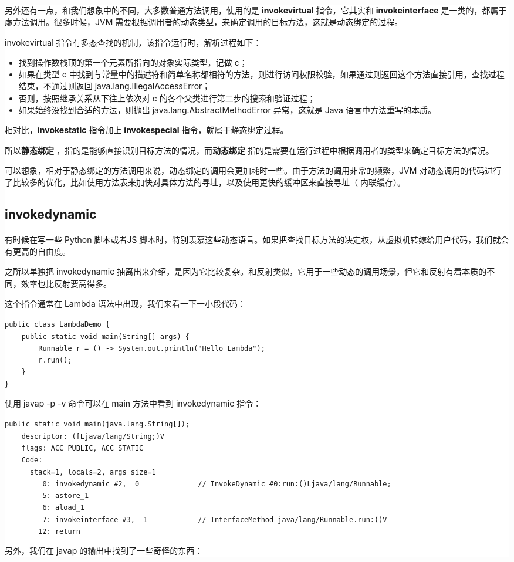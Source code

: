 
另外还有一点，和我们想象中的不同，大多数普通方法调用，使用的是 **invokevirtual**  指令，它其实和 **invokeinterface**  是一类的，都属于虚方法调用。很多时候，JVM 需要根据调用者的动态类型，来确定调用的目标方法，这就是动态绑定的过程。


invokevirtual 指令有多态查找的机制，该指令运行时，解析过程如下：

 *  找到操作数栈顶的第一个元素所指向的对象实际类型，记做 c；
 *  如果在类型 c 中找到与常量中的描述符和简单名称都相符的方法，则进行访问权限校验，如果通过则返回这个方法直接引用，查找过程结束，不通过则返回 java.lang.IllegalAccessError；
 *  否则，按照继承关系从下往上依次对 c 的各个父类进行第二步的搜索和验证过程；
 *  如果始终没找到合适的方法，则抛出 java.lang.AbstractMethodError 异常，这就是 Java 语言中方法重写的本质。


相对比，**invokestatic**  指令加上 **invokespecial**  指令，就属于静态绑定过程。


所以**静态绑定** ，指的是能够直接识别目标方法的情况，而**动态绑定** 指的是需要在运行过程中根据调用者的类型来确定目标方法的情况。


可以想象，相对于静态绑定的方法调用来说，动态绑定的调用会更加耗时一些。由于方法的调用非常的频繁，JVM 对动态调用的代码进行了比较多的优化，比如使用方法表来加快对具体方法的寻址，以及使用更快的缓冲区来直接寻址（ 内联缓存）。

## invokedynamic

有时候在写一些 Python 脚本或者JS 脚本时，特别羡慕这些动态语言。如果把查找目标方法的决定权，从虚拟机转嫁给用户代码，我们就会有更高的自由度。


之所以单独把 invokedynamic 抽离出来介绍，是因为它比较复杂。和反射类似，它用于一些动态的调用场景，但它和反射有着本质的不同，效率也比反射要高得多。


这个指令通常在 Lambda 语法中出现，我们来看一下一小段代码：


``````````
public class LambdaDemo {
    public static void main(String[] args) {
        Runnable r = () -> System.out.println("Hello Lambda");
        r.run();
    }
}
``````````


使用 javap -p -v 命令可以在 main 方法中看到 invokedynamic 指令：


``````````
public static void main(java.lang.String[]);
    descriptor: ([Ljava/lang/String;)V
    flags: ACC_PUBLIC, ACC_STATIC
    Code:
      stack=1, locals=2, args_size=1
         0: invokedynamic #2,  0              // InvokeDynamic #0:run:()Ljava/lang/Runnable;
         5: astore_1
         6: aload_1
         7: invokeinterface #3,  1            // InterfaceMethod java/lang/Runnable.run:()V
        12: return
``````````


另外，我们在 javap 的输出中找到了一些奇怪的东西：
